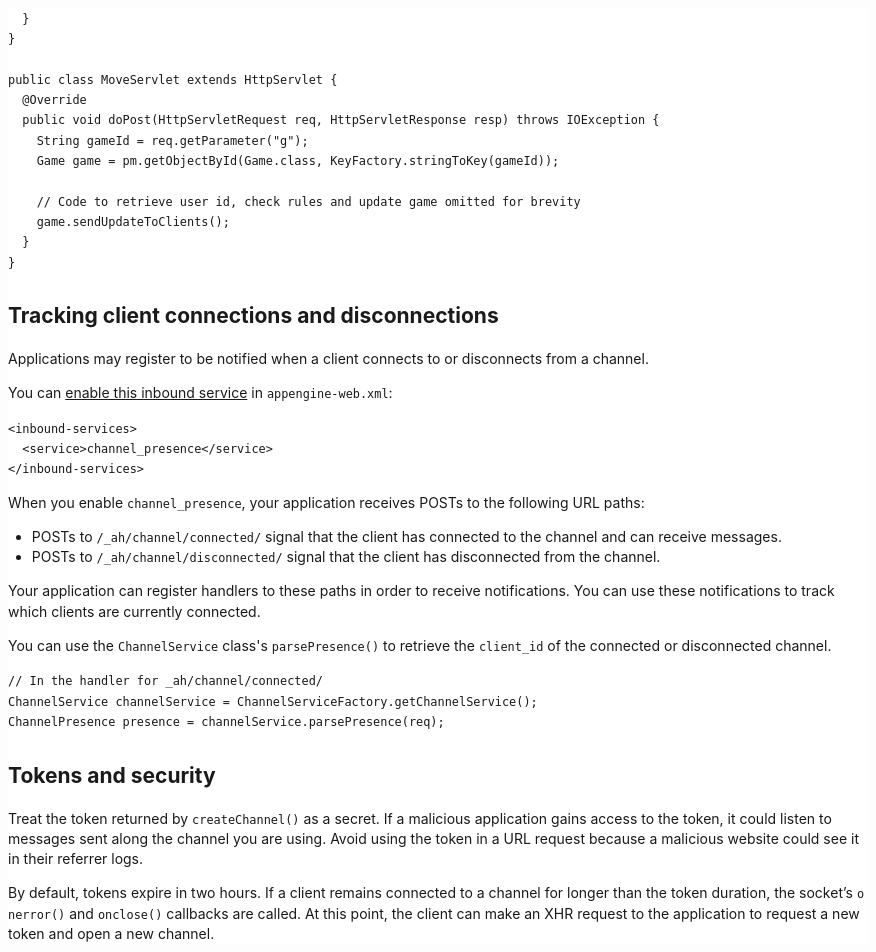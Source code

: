 ```
  }
}

public class MoveServlet extends HttpServlet {
  @Override
  public void doPost(HttpServletRequest req, HttpServletResponse resp) throws IOException {
    String gameId = req.getParameter("g");
    Game game = pm.getObjectById(Game.class, KeyFactory.stringToKey(gameId));

    // Code to retrieve user id, check rules and update game omitted for brevity
    game.sendUpdateToClients();
  }
}
```

## Tracking client connections and disconnections

Applications may register to be notified when a client connects to or disconnects from a channel.

You can [enable this inbound service](https://web.archive.org/web/20160425100002/https://cloud.google.com/appengine/docs/java/config/appconfig#Java_appengine_web_xml_Inbound_services) in `appengine-web.xml`:

```
<inbound-services>
  <service>channel_presence</service>
</inbound-services>
```

When you enable `channel_presence`, your application receives POSTs to the following URL paths:

-   POSTs to `/_ah/channel/connected/` signal that the client has connected to the channel and can receive messages.
-   POSTs to `/_ah/channel/disconnected/` signal that the client has disconnected from the channel.

Your application can register handlers to these paths in order to receive notifications. You can use these notifications to track which clients are currently connected.

You can use the `ChannelService` class's `parsePresence()` to retrieve the `client_id` of the connected or disconnected channel.

```
// In the handler for _ah/channel/connected/
ChannelService channelService = ChannelServiceFactory.getChannelService();
ChannelPresence presence = channelService.parsePresence(req);
```

## Tokens and security

Treat the token returned by `createChannel()` as a secret. If a malicious application gains access to the token, it could listen to messages sent along the channel you are using. Avoid using the token in a URL request because a malicious website could see it in their referrer logs.

By default, tokens expire in two hours. If a client remains connected to a channel for longer than the token duration, the socket’s `onerror()` and `onclose()` callbacks are called. At this point, the client can make an XHR request to the application to request a new token and open a new channel.
